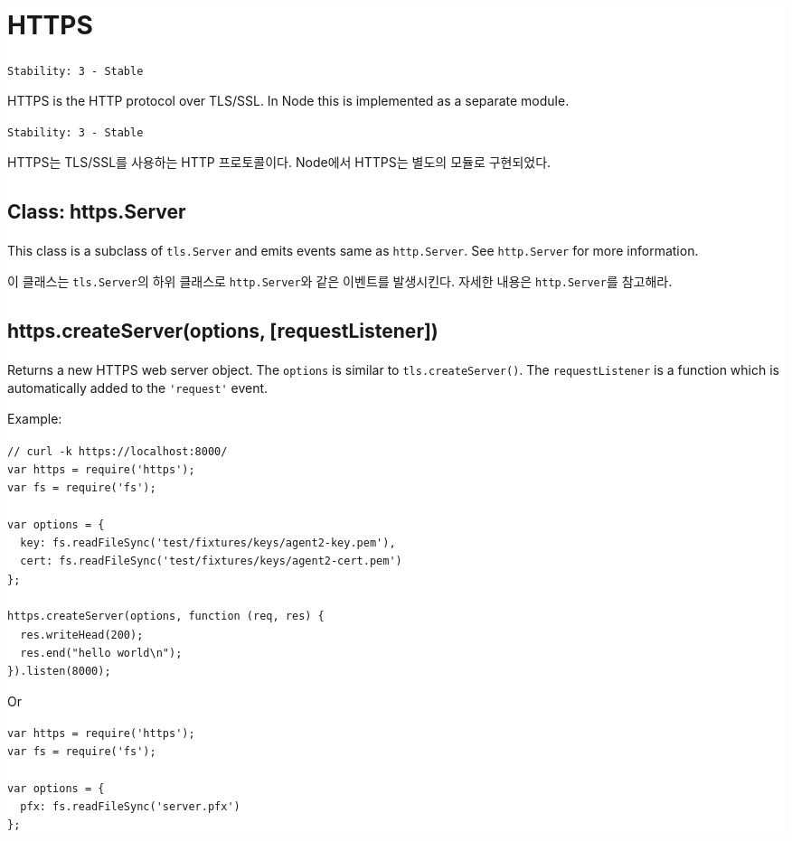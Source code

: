 # HTTPS



    Stability: 3 - Stable

HTTPS is the HTTP protocol over TLS/SSL. In Node this is implemented as a
separate module.



    Stability: 3 - Stable

HTTPS는 TLS/SSL를 사용하는 HTTP 프로토콜이다. Node에서 HTTPS는 별도의 모듈로 
구현되었다.

## Class: https.Server



This class is a subclass of `tls.Server` and emits events same as
`http.Server`. See `http.Server` for more information.



이 클래스는 `tls.Server`의 하위 클래스로 `http.Server`와 같은 이벤트를 
발생시킨다. 자세한 내용은 `http.Server`를 참고해라.

## https.createServer(options, [requestListener])



Returns a new HTTPS web server object. The `options` is similar to
`tls.createServer()`. The `requestListener` is a function which is
automatically added to the `'request'` event.

Example:

    // curl -k https://localhost:8000/
    var https = require('https');
    var fs = require('fs');

    var options = {
      key: fs.readFileSync('test/fixtures/keys/agent2-key.pem'),
      cert: fs.readFileSync('test/fixtures/keys/agent2-cert.pem')
    };

    https.createServer(options, function (req, res) {
      res.writeHead(200);
      res.end("hello world\n");
    }).listen(8000);

Or

    var https = require('https');
    var fs = require('fs');

    var options = {
      pfx: fs.readFileSync('server.pfx')
    };
